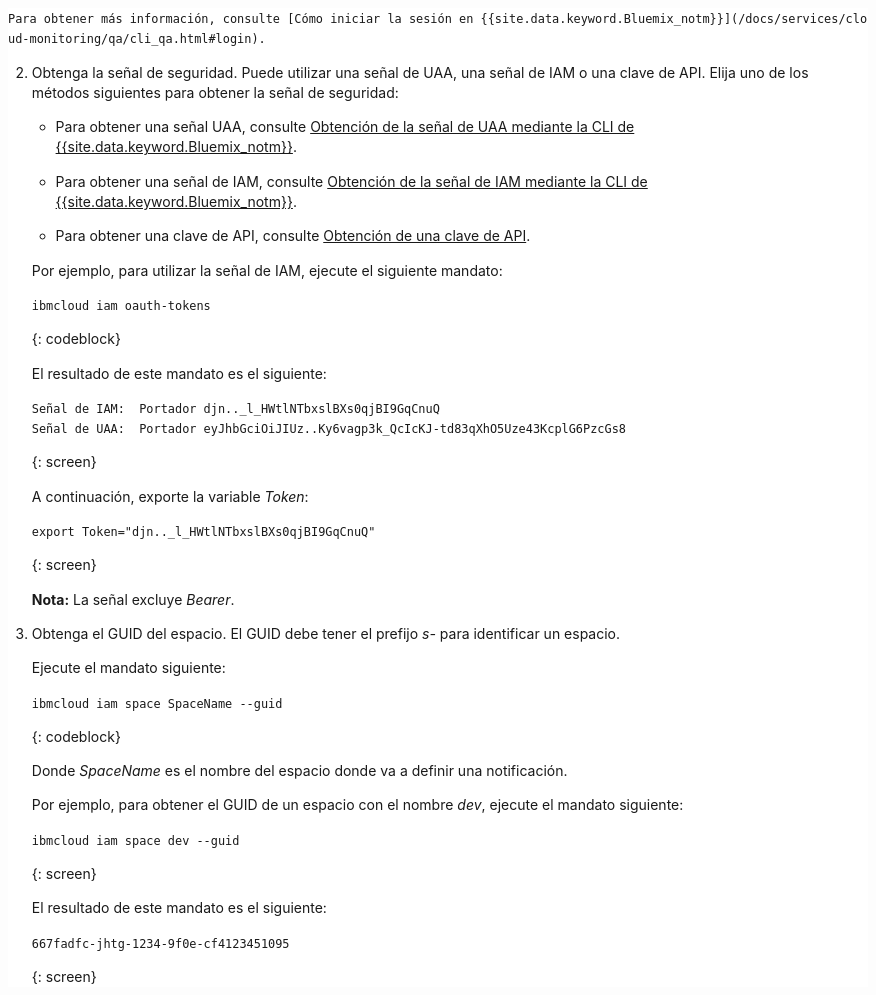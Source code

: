     Para obtener más información, consulte [Cómo iniciar la sesión en {{site.data.keyword.Bluemix_notm}}](/docs/services/cloud-monitoring/qa/cli_qa.html#login).

2. Obtenga la señal de seguridad. Puede utilizar una señal de UAA, una señal de IAM o una clave de API. Elija uno de los métodos siguientes para obtener la señal de seguridad:
	
	* Para obtener una señal UAA, consulte [Obtención de la señal de UAA mediante la CLI de {{site.data.keyword.Bluemix_notm}}](/docs/services/cloud-monitoring/security/auth_uaa.html#uaa_cli).
	
	* Para obtener una señal de IAM, consulte [Obtención de la señal de IAM mediante la CLI de {{site.data.keyword.Bluemix_notm}}](/docs/services/cloud-monitoring/security/auth_iam.html#auth_iam).
	
	* Para obtener una clave de API, consulte [Obtención de una clave de API](/docs/services/cloud-monitoring/security/auth_api_key.html#auth_api_key).
	
	Por ejemplo, para utilizar la señal de IAM, ejecute el siguiente mandato:

    ```
	ibmcloud iam oauth-tokens
	```
	{: codeblock}
	
	El resultado de este mandato es el siguiente:
	
	```
	Señal de IAM:  Portador djn.._l_HWtlNTbxslBXs0qjBI9GqCnuQ
    Señal de UAA:  Portador eyJhbGciOiJIUz..Ky6vagp3k_QcIcKJ-td83qXhO5Uze43KcplG6PzcGs8
	```
	{: screen}
	
	A continuación, exporte la variable *Token*:
	
	```
	export Token="djn.._l_HWtlNTbxslBXs0qjBI9GqCnuQ"
	```
	{: screen}
	
	**Nota:** La señal excluye *Bearer*.
	
3. Obtenga el GUID del espacio. El GUID debe tener el prefijo *s-* para identificar un espacio.

    Ejecute el mandato siguiente:
	
	```
	ibmcloud iam space SpaceName --guid
	```
	{: codeblock}
	
	Donde *SpaceName* es el nombre del espacio donde va a definir una notificación.
	
	Por ejemplo, para obtener el GUID de un espacio con el nombre *dev*, ejecute el mandato siguiente:
	
	```
	ibmcloud iam space dev --guid
	```
	{: screen}
	
	El resultado de este mandato es el siguiente:
	
	```
	667fadfc-jhtg-1234-9f0e-cf4123451095
	```
	{: screen}
	
